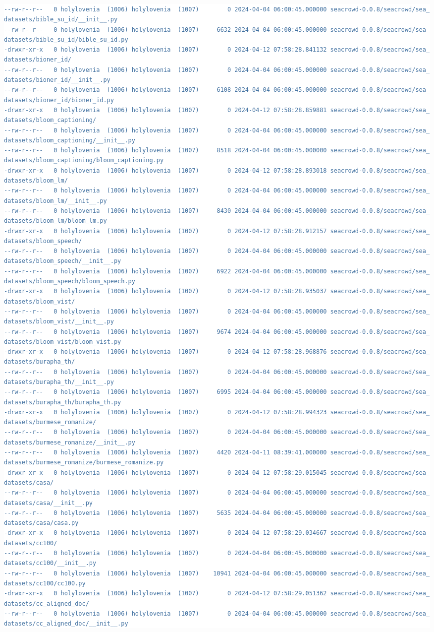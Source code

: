 ```diff
--rw-r--r--   0 holylovenia  (1006) holylovenia  (1007)        0 2024-04-04 06:00:45.000000 seacrowd-0.0.8/seacrowd/sea_datasets/bible_su_id/__init__.py
--rw-r--r--   0 holylovenia  (1006) holylovenia  (1007)     6632 2024-04-04 06:00:45.000000 seacrowd-0.0.8/seacrowd/sea_datasets/bible_su_id/bible_su_id.py
-drwxr-xr-x   0 holylovenia  (1006) holylovenia  (1007)        0 2024-04-12 07:58:28.841132 seacrowd-0.0.8/seacrowd/sea_datasets/bioner_id/
--rw-r--r--   0 holylovenia  (1006) holylovenia  (1007)        0 2024-04-04 06:00:45.000000 seacrowd-0.0.8/seacrowd/sea_datasets/bioner_id/__init__.py
--rw-r--r--   0 holylovenia  (1006) holylovenia  (1007)     6108 2024-04-04 06:00:45.000000 seacrowd-0.0.8/seacrowd/sea_datasets/bioner_id/bioner_id.py
-drwxr-xr-x   0 holylovenia  (1006) holylovenia  (1007)        0 2024-04-12 07:58:28.859881 seacrowd-0.0.8/seacrowd/sea_datasets/bloom_captioning/
--rw-r--r--   0 holylovenia  (1006) holylovenia  (1007)        0 2024-04-04 06:00:45.000000 seacrowd-0.0.8/seacrowd/sea_datasets/bloom_captioning/__init__.py
--rw-r--r--   0 holylovenia  (1006) holylovenia  (1007)     8518 2024-04-04 06:00:45.000000 seacrowd-0.0.8/seacrowd/sea_datasets/bloom_captioning/bloom_captioning.py
-drwxr-xr-x   0 holylovenia  (1006) holylovenia  (1007)        0 2024-04-12 07:58:28.893018 seacrowd-0.0.8/seacrowd/sea_datasets/bloom_lm/
--rw-r--r--   0 holylovenia  (1006) holylovenia  (1007)        0 2024-04-04 06:00:45.000000 seacrowd-0.0.8/seacrowd/sea_datasets/bloom_lm/__init__.py
--rw-r--r--   0 holylovenia  (1006) holylovenia  (1007)     8430 2024-04-04 06:00:45.000000 seacrowd-0.0.8/seacrowd/sea_datasets/bloom_lm/bloom_lm.py
-drwxr-xr-x   0 holylovenia  (1006) holylovenia  (1007)        0 2024-04-12 07:58:28.912157 seacrowd-0.0.8/seacrowd/sea_datasets/bloom_speech/
--rw-r--r--   0 holylovenia  (1006) holylovenia  (1007)        0 2024-04-04 06:00:45.000000 seacrowd-0.0.8/seacrowd/sea_datasets/bloom_speech/__init__.py
--rw-r--r--   0 holylovenia  (1006) holylovenia  (1007)     6922 2024-04-04 06:00:45.000000 seacrowd-0.0.8/seacrowd/sea_datasets/bloom_speech/bloom_speech.py
-drwxr-xr-x   0 holylovenia  (1006) holylovenia  (1007)        0 2024-04-12 07:58:28.935037 seacrowd-0.0.8/seacrowd/sea_datasets/bloom_vist/
--rw-r--r--   0 holylovenia  (1006) holylovenia  (1007)        0 2024-04-04 06:00:45.000000 seacrowd-0.0.8/seacrowd/sea_datasets/bloom_vist/__init__.py
--rw-r--r--   0 holylovenia  (1006) holylovenia  (1007)     9674 2024-04-04 06:00:45.000000 seacrowd-0.0.8/seacrowd/sea_datasets/bloom_vist/bloom_vist.py
-drwxr-xr-x   0 holylovenia  (1006) holylovenia  (1007)        0 2024-04-12 07:58:28.968876 seacrowd-0.0.8/seacrowd/sea_datasets/burapha_th/
--rw-r--r--   0 holylovenia  (1006) holylovenia  (1007)        0 2024-04-04 06:00:45.000000 seacrowd-0.0.8/seacrowd/sea_datasets/burapha_th/__init__.py
--rw-r--r--   0 holylovenia  (1006) holylovenia  (1007)     6995 2024-04-04 06:00:45.000000 seacrowd-0.0.8/seacrowd/sea_datasets/burapha_th/burapha_th.py
-drwxr-xr-x   0 holylovenia  (1006) holylovenia  (1007)        0 2024-04-12 07:58:28.994323 seacrowd-0.0.8/seacrowd/sea_datasets/burmese_romanize/
--rw-r--r--   0 holylovenia  (1006) holylovenia  (1007)        0 2024-04-04 06:00:45.000000 seacrowd-0.0.8/seacrowd/sea_datasets/burmese_romanize/__init__.py
--rw-r--r--   0 holylovenia  (1006) holylovenia  (1007)     4420 2024-04-11 08:39:41.000000 seacrowd-0.0.8/seacrowd/sea_datasets/burmese_romanize/burmese_romanize.py
-drwxr-xr-x   0 holylovenia  (1006) holylovenia  (1007)        0 2024-04-12 07:58:29.015045 seacrowd-0.0.8/seacrowd/sea_datasets/casa/
--rw-r--r--   0 holylovenia  (1006) holylovenia  (1007)        0 2024-04-04 06:00:45.000000 seacrowd-0.0.8/seacrowd/sea_datasets/casa/__init__.py
--rw-r--r--   0 holylovenia  (1006) holylovenia  (1007)     5635 2024-04-04 06:00:45.000000 seacrowd-0.0.8/seacrowd/sea_datasets/casa/casa.py
-drwxr-xr-x   0 holylovenia  (1006) holylovenia  (1007)        0 2024-04-12 07:58:29.034667 seacrowd-0.0.8/seacrowd/sea_datasets/cc100/
--rw-r--r--   0 holylovenia  (1006) holylovenia  (1007)        0 2024-04-04 06:00:45.000000 seacrowd-0.0.8/seacrowd/sea_datasets/cc100/__init__.py
--rw-r--r--   0 holylovenia  (1006) holylovenia  (1007)    10941 2024-04-04 06:00:45.000000 seacrowd-0.0.8/seacrowd/sea_datasets/cc100/cc100.py
-drwxr-xr-x   0 holylovenia  (1006) holylovenia  (1007)        0 2024-04-12 07:58:29.051362 seacrowd-0.0.8/seacrowd/sea_datasets/cc_aligned_doc/
--rw-r--r--   0 holylovenia  (1006) holylovenia  (1007)        0 2024-04-04 06:00:45.000000 seacrowd-0.0.8/seacrowd/sea_datasets/cc_aligned_doc/__init__.py
```